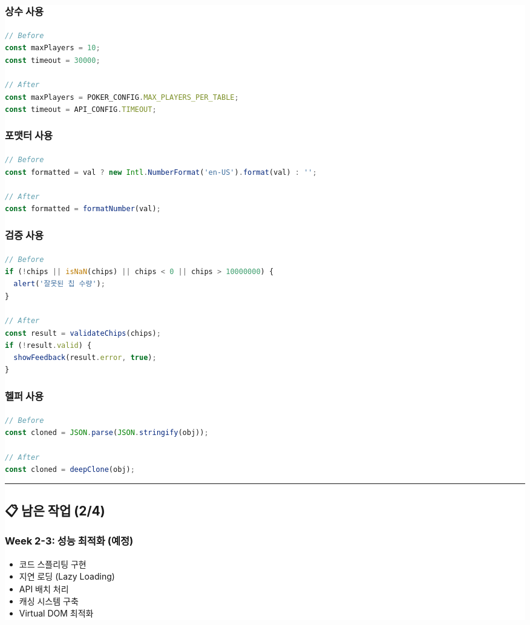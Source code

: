 ### 상수 사용
```javascript
// Before
const maxPlayers = 10;
const timeout = 30000;

// After
const maxPlayers = POKER_CONFIG.MAX_PLAYERS_PER_TABLE;
const timeout = API_CONFIG.TIMEOUT;
```

### 포맷터 사용
```javascript
// Before
const formatted = val ? new Intl.NumberFormat('en-US').format(val) : '';

// After
const formatted = formatNumber(val);
```

### 검증 사용
```javascript
// Before
if (!chips || isNaN(chips) || chips < 0 || chips > 10000000) {
  alert('잘못된 칩 수량');
}

// After
const result = validateChips(chips);
if (!result.valid) {
  showFeedback(result.error, true);
}
```

### 헬퍼 사용
```javascript
// Before
const cloned = JSON.parse(JSON.stringify(obj));

// After
const cloned = deepClone(obj);
```

---

## 📋 남은 작업 (2/4)

### Week 2-3: 성능 최적화 (예정)
- 코드 스플리팅 구현
- 지연 로딩 (Lazy Loading)
- API 배치 처리
- 캐싱 시스템 구축
- Virtual DOM 최적화

